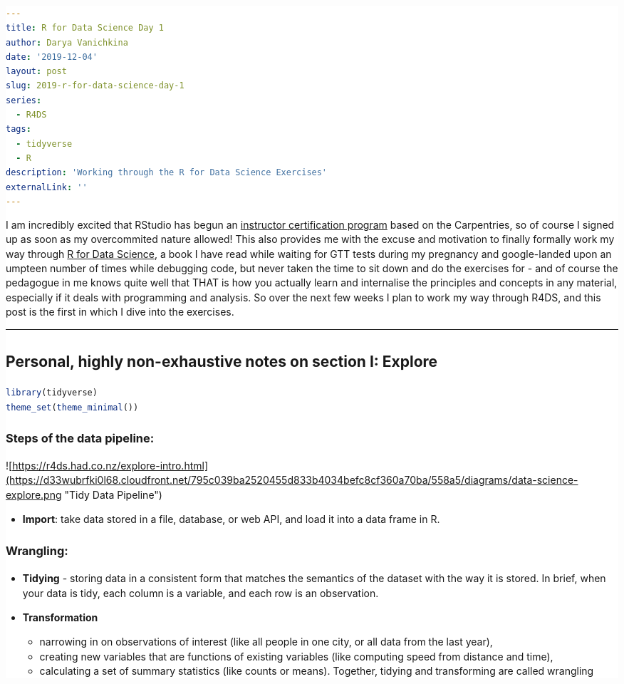 ```yaml
---
title: R for Data Science Day 1
author: Darya Vanichkina
date: '2019-12-04'
layout: post
slug: 2019-r-for-data-science-day-1
series:
  - R4DS
tags:
  - tidyverse
  - R
description: 'Working through the R for Data Science Exercises'
externalLink: ''
---
```


I am incredibly excited that RStudio has begun an [instructor certification program](https://education.rstudio.com/trainers/) based on the Carpentries, so of course I signed up as soon as my overcommited nature allowed! This also provides me with the excuse and motivation to finally formally work my way through [R for Data Science](https://r4ds.had.co.nz/), a book I have read while waiting for GTT tests during my pregnancy and google-landed upon an umpteen number of times while debugging code, but never taken the time to sit down and do the exercises for - and of course the pedagogue in me knows quite well that THAT is how you actually learn and internalise the principles and concepts in any material, especially if it deals with programming and analysis. So over the next few weeks I plan to work my way through R4DS, and this post is the first in which I dive into the exercises. 

***

## Personal, highly non-exhaustive notes on section I: Explore

```r
library(tidyverse)
theme_set(theme_minimal())
```


### Steps of the data pipeline:

![https://r4ds.had.co.nz/explore-intro.html](https://d33wubrfki0l68.cloudfront.net/795c039ba2520455d833b4034befc8cf360a70ba/558a5/diagrams/data-science-explore.png "Tidy Data Pipeline")

- **Import**: take data stored in a file, database, or web API, and load it into a data frame in R. 

### Wrangling:

- **Tidying** - storing data in a consistent form that matches the semantics of the dataset with the way it is stored. In brief, when your data is tidy, each column is a variable, and each row is an observation.

- **Transformation** 
    - narrowing in on observations of interest (like all people in one city, or all data from the last year), 
    - creating new variables that are functions of existing variables (like computing speed from distance and time),
    - calculating a set of summary statistics (like counts or means). Together, tidying and transforming are called wrangling
